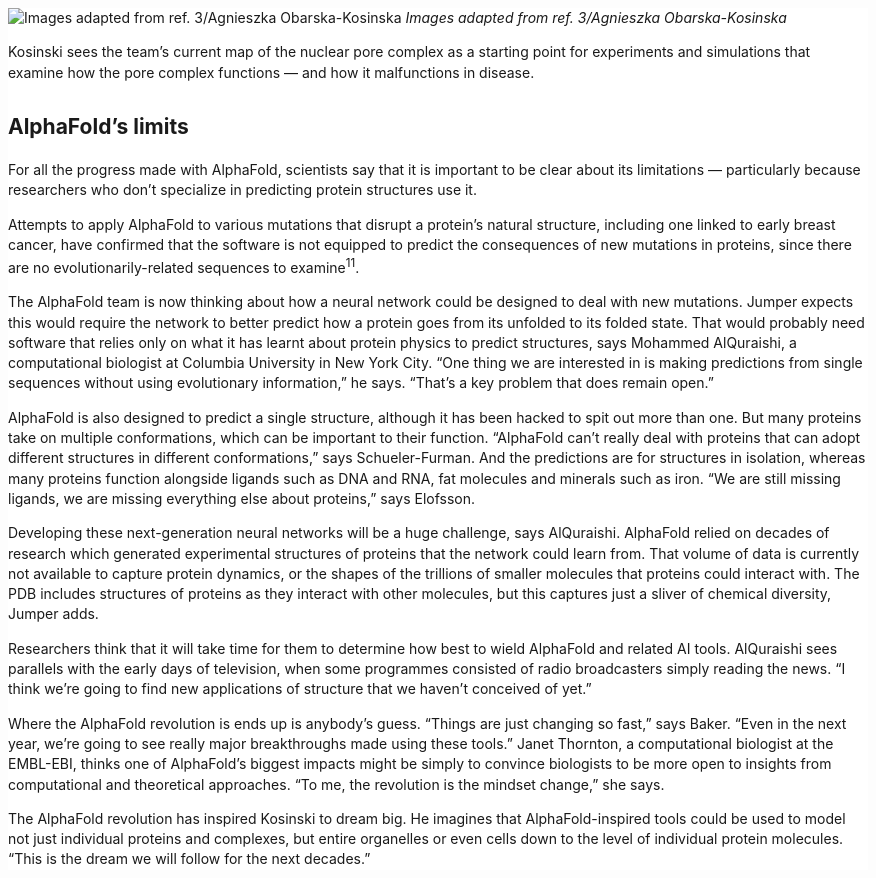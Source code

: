 ![Images adapted from ref. 3/Agnieszka Obarska-Kosinska](https://media.nature.com/lw767/magazine-assets/d41586-022-00997-5/d41586-022-00997-5_20300552.png?as=webp)
_Images adapted from ref. 3/Agnieszka Obarska-Kosinska_

Kosinski sees the team’s current map of the nuclear pore complex as a starting point for experiments and simulations that examine how the pore complex functions — and how it malfunctions in disease.

## AlphaFold’s limits

For all the progress made with AlphaFold, scientists say that it is important to be clear about its limitations — particularly because researchers who don’t specialize in predicting protein structures use it.

Attempts to apply AlphaFold to various mutations that disrupt a protein’s natural structure, including one linked to early breast cancer, have confirmed that the software is not equipped to predict the consequences of new mutations in proteins, since there are no evolutionarily-related sequences to examine<sup>11</sup>.

The AlphaFold team is now thinking about how a neural network could be designed to deal with new mutations. Jumper expects this would require the network to better predict how a protein goes from its unfolded to its folded state. That would probably need software that relies only on what it has learnt about protein physics to predict structures, says Mohammed AlQuraishi, a computational biologist at Columbia University in New York City. “One thing we are interested in is making predictions from single sequences without using evolutionary information,” he says. “That’s a key problem that does remain open.”

AlphaFold is also designed to predict a single structure, although it has been hacked to spit out more than one. But many proteins take on multiple conformations, which can be important to their function. “AlphaFold can’t really deal with proteins that can adopt different structures in different conformations,” says Schueler-Furman. And the predictions are for structures in isolation, whereas many proteins function alongside ligands such as DNA and RNA, fat molecules and minerals such as iron. “We are still missing ligands, we are missing everything else about proteins,” says Elofsson.

Developing these next-generation neural networks will be a huge challenge, says AlQuraishi. AlphaFold relied on decades of research which generated experimental structures of proteins that the network could learn from. That volume of data is currently not available to capture protein dynamics, or the shapes of the trillions of smaller molecules that proteins could interact with. The PDB includes structures of proteins as they interact with other molecules, but this captures just a sliver of chemical diversity, Jumper adds.

Researchers think that it will take time for them to determine how best to wield AlphaFold and related AI tools. AlQuraishi sees parallels with the early days of television, when some programmes consisted of radio broadcasters simply reading the news. “I think we’re going to find new applications of structure that we haven’t conceived of yet.”

Where the AlphaFold revolution is ends up is anybody’s guess. “Things are just changing so fast,” says Baker. “Even in the next year, we’re going to see really major breakthroughs made using these tools.” Janet Thornton, a computational biologist at the EMBL-EBI, thinks one of AlphaFold’s biggest impacts might be simply to convince biologists to be more open to insights from computational and theoretical approaches. “To me, the revolution is the mindset change,” she says.

The AlphaFold revolution has inspired Kosinski to dream big. He imagines that AlphaFold-inspired tools could be used to model not just individual proteins and complexes, but entire organelles or even cells down to the level of individual protein molecules. “This is the dream we will follow for the next decades.”
